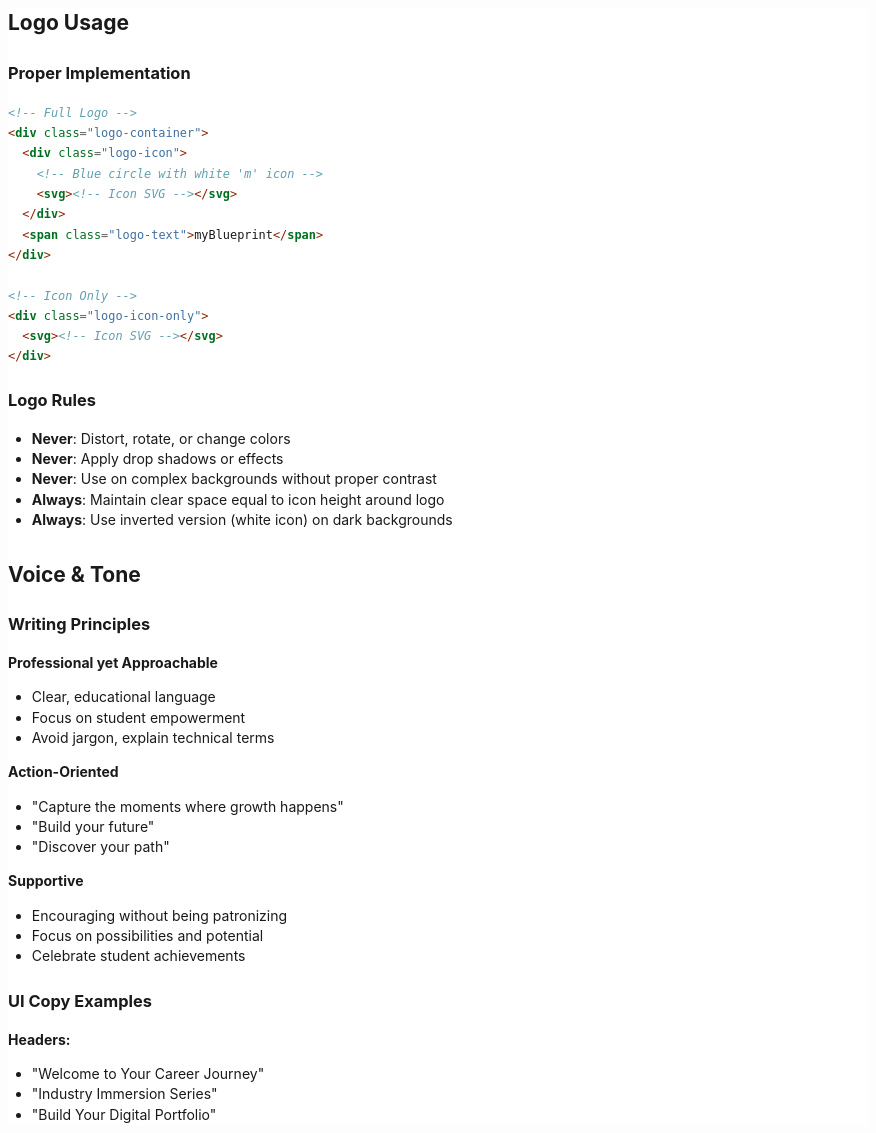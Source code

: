 ## Logo Usage

### Proper Implementation

```html
<!-- Full Logo -->
<div class="logo-container">
  <div class="logo-icon">
    <!-- Blue circle with white 'm' icon -->
    <svg><!-- Icon SVG --></svg>
  </div>
  <span class="logo-text">myBlueprint</span>
</div>

<!-- Icon Only -->
<div class="logo-icon-only">
  <svg><!-- Icon SVG --></svg>
</div>
```

### Logo Rules
- **Never**: Distort, rotate, or change colors
- **Never**: Apply drop shadows or effects
- **Never**: Use on complex backgrounds without proper contrast
- **Always**: Maintain clear space equal to icon height around logo
- **Always**: Use inverted version (white icon) on dark backgrounds

## Voice & Tone

### Writing Principles

**Professional yet Approachable**
- Clear, educational language
- Focus on student empowerment
- Avoid jargon, explain technical terms

**Action-Oriented**
- "Capture the moments where growth happens"
- "Build your future"
- "Discover your path"

**Supportive**
- Encouraging without being patronizing
- Focus on possibilities and potential
- Celebrate student achievements

### UI Copy Examples

**Headers:**
- "Welcome to Your Career Journey"
- "Industry Immersion Series"
- "Build Your Digital Portfolio"
